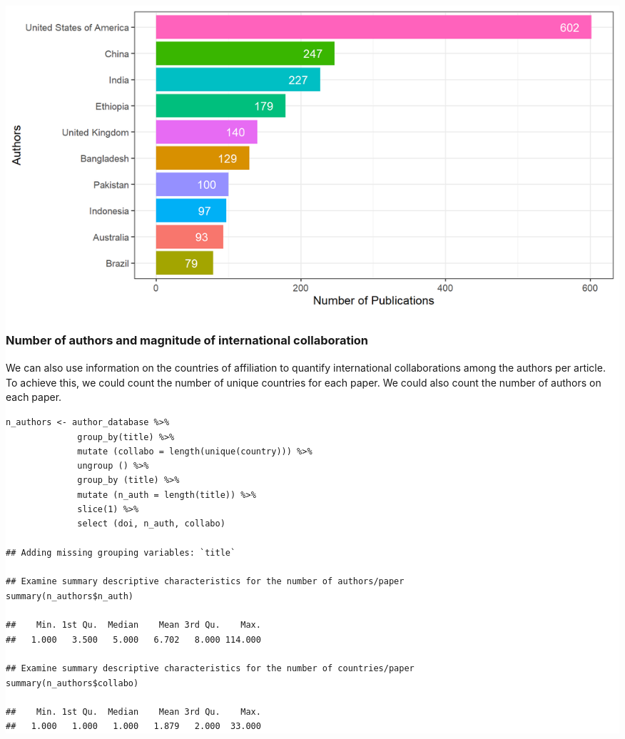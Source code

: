 ![](../assets/ex3.png)

### Number of authors and magnitude of international collaboration

We can also use information on the countries of affiliation to quantify
international collaborations among the authors per article. To achieve
this, we could count the number of unique countries for each paper. We
could also count the number of authors on each paper.

    n_authors <- author_database %>% 
                  group_by(title) %>% 
                  mutate (collabo = length(unique(country))) %>% 
                  ungroup () %>%
                  group_by (title) %>%
                  mutate (n_auth = length(title)) %>% 
                  slice(1) %>% 
                  select (doi, n_auth, collabo)

    ## Adding missing grouping variables: `title`

    ## Examine summary descriptive characteristics for the number of authors/paper
    summary(n_authors$n_auth)

    ##    Min. 1st Qu.  Median    Mean 3rd Qu.    Max. 
    ##   1.000   3.500   5.000   6.702   8.000 114.000

    ## Examine summary descriptive characteristics for the number of countries/paper
    summary(n_authors$collabo)

    ##    Min. 1st Qu.  Median    Mean 3rd Qu.    Max. 
    ##   1.000   1.000   1.000   1.879   2.000  33.000
